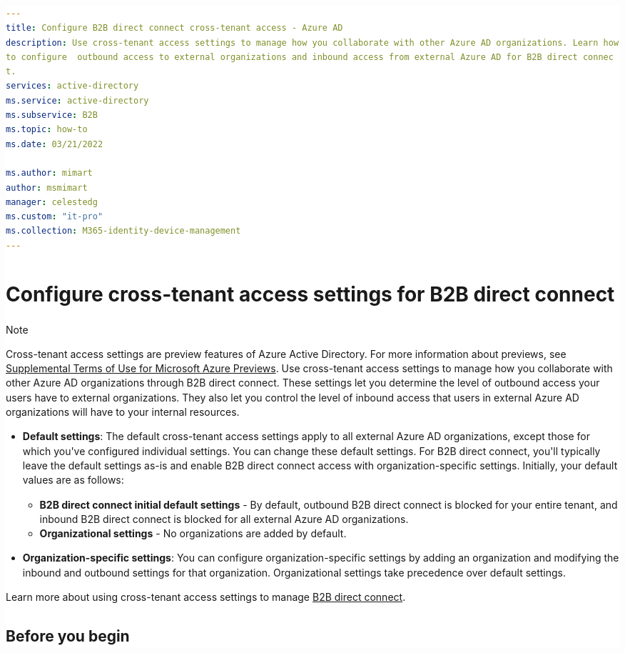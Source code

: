 ```yaml
---
title: Configure B2B direct connect cross-tenant access - Azure AD
description: Use cross-tenant access settings to manage how you collaborate with other Azure AD organizations. Learn how to configure  outbound access to external organizations and inbound access from external Azure AD for B2B direct connect.
services: active-directory
ms.service: active-directory
ms.subservice: B2B
ms.topic: how-to
ms.date: 03/21/2022

ms.author: mimart
author: msmimart
manager: celestedg
ms.custom: "it-pro"
ms.collection: M365-identity-device-management
---
```


# Configure cross-tenant access settings for B2B direct connect

> [!NOTE]
> Cross-tenant access settings are preview features of Azure Active Directory. For more information about previews, see [Supplemental Terms of Use for Microsoft Azure Previews](https://azure.microsoft.com/support/legal/preview-supplemental-terms/).
Use cross-tenant access settings to manage how you collaborate with other Azure AD organizations through B2B direct connect. These settings let you determine the level of outbound access your users have to external organizations. They also let you control the level of inbound access that users in external Azure AD organizations will have to your internal resources.

- **Default settings**: The default cross-tenant access settings apply to all external Azure AD organizations, except those for which you've configured individual settings. You can change these default settings. For B2B direct connect, you'll typically leave the default settings as-is and enable B2B direct connect access with organization-specific settings. Initially, your default values are as follows:

  - **B2B direct connect initial default settings** - By default, outbound B2B direct connect is blocked for your entire tenant, and inbound B2B direct connect is blocked for all external Azure AD organizations.
  - **Organizational settings** - No organizations are added by default.

- **Organization-specific settings**: You can configure organization-specific settings by adding an organization and modifying the inbound and outbound settings for that organization. Organizational settings take precedence over default settings.

Learn more about using cross-tenant access settings to manage [B2B direct connect](b2b-direct-connect-overview.md#managing-cross-tenant-access).

## Before you begin
